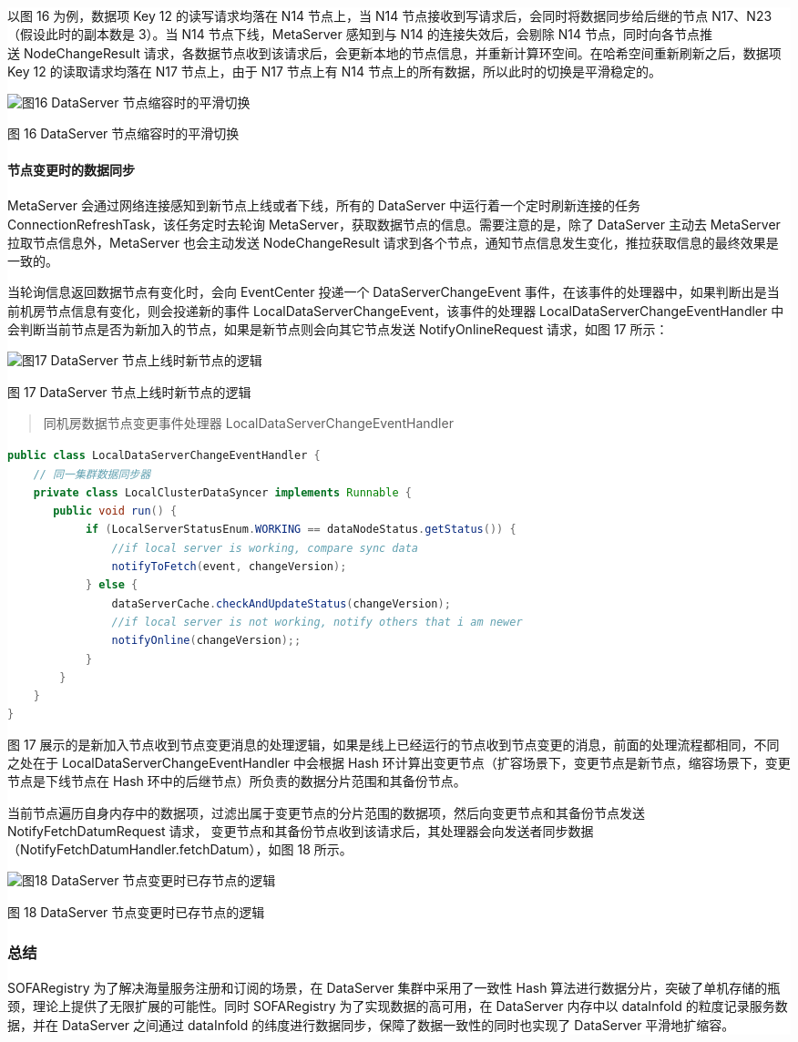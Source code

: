 以图 16 为例，数据项 Key 12 的读写请求均落在 N14 节点上，当 N14 节点接收到写请求后，会同时将数据同步给后继的节点 N17、N23（假设此时的副本数是 3）。当 N14 节点下线，MetaServer 感知到与 N14 的连接失效后，会剔除 N14 节点，同时向各节点推送 NodeChangeResult 请求，各数据节点收到该请求后，会更新本地的节点信息，并重新计算环空间。在哈希空间重新刷新之后，数据项 Key 12 的读取请求均落在 N17 节点上，由于 N17 节点上有 N14 节点上的所有数据，所以此时的切换是平滑稳定的。

![图16 DataServer 节点缩容时的平滑切换](https://cdn.nlark.com/yuque/0/2020/png/99326/1586080263637-bf3152fb-09d9-4ae2-a331-5cd360227edf.png)

图 16 DataServer 节点缩容时的平滑切换

#### 节点变更时的数据同步

MetaServer 会通过网络连接感知到新节点上线或者下线，所有的 DataServer 中运行着一个定时刷新连接的任务 ConnectionRefreshTask，该任务定时去轮询 MetaServer，获取数据节点的信息。需要注意的是，除了 DataServer 主动去 MetaServer 拉取节点信息外，MetaServer 也会主动发送 NodeChangeResult 请求到各个节点，通知节点信息发生变化，推拉获取信息的最终效果是一致的。

当轮询信息返回数据节点有变化时，会向 EventCenter 投递一个 DataServerChangeEvent 事件，在该事件的处理器中，如果判断出是当前机房节点信息有变化，则会投递新的事件 LocalDataServerChangeEvent，该事件的处理器 LocalDataServerChangeEventHandler 中会判断当前节点是否为新加入的节点，如果是新节点则会向其它节点发送 NotifyOnlineRequest 请求，如图 17 所示：

![图17 DataServer 节点上线时新节点的逻辑](https://cdn.nlark.com/yuque/0/2020/png/99326/1586173222525-b08d50db-63d4-4f80-8b4e-aa6c82bdccc6.png)

图 17 DataServer 节点上线时新节点的逻辑

> 同机房数据节点变更事件处理器 LocalDataServerChangeEventHandler

```java
public class LocalDataServerChangeEventHandler {
    // 同一集群数据同步器
    private class LocalClusterDataSyncer implements Runnable {
       public void run() {
            if (LocalServerStatusEnum.WORKING == dataNodeStatus.getStatus()) {
                //if local server is working, compare sync data
                notifyToFetch(event, changeVersion);
            } else {
                dataServerCache.checkAndUpdateStatus(changeVersion);
                //if local server is not working, notify others that i am newer
                notifyOnline(changeVersion);;
            }
        }
    }
}
```

图 17 展示的是新加入节点收到节点变更消息的处理逻辑，如果是线上已经运行的节点收到节点变更的消息，前面的处理流程都相同，不同之处在于 LocalDataServerChangeEventHandler 中会根据 Hash 环计算出变更节点（扩容场景下，变更节点是新节点，缩容场景下，变更节点是下线节点在 Hash 环中的后继节点）所负责的数据分片范围和其备份节点。

当前节点遍历自身内存中的数据项，过滤出属于变更节点的分片范围的数据项，然后向变更节点和其备份节点发送 NotifyFetchDatumRequest 请求， 变更节点和其备份节点收到该请求后，其处理器会向发送者同步数据（NotifyFetchDatumHandler.fetchDatum），如图 18 所示。

![图18 DataServer 节点变更时已存节点的逻辑](https://cdn.nlark.com/yuque/0/2020/png/99326/1586319485656-d1d1b28e-f407-4a9c-a646-3e592c6169d8.png)

图 18 DataServer 节点变更时已存节点的逻辑

### 总结

SOFARegistry 为了解决海量服务注册和订阅的场景，在 DataServer 集群中采用了一致性 Hash 算法进行数据分片，突破了单机存储的瓶颈，理论上提供了无限扩展的可能性。同时 SOFARegistry 为了实现数据的高可用，在 DataServer 内存中以 dataInfoId 的粒度记录服务数据，并在 DataServer 之间通过 dataInfoId 的纬度进行数据同步，保障了数据一致性的同时也实现了 DataServer 平滑地扩缩容。
